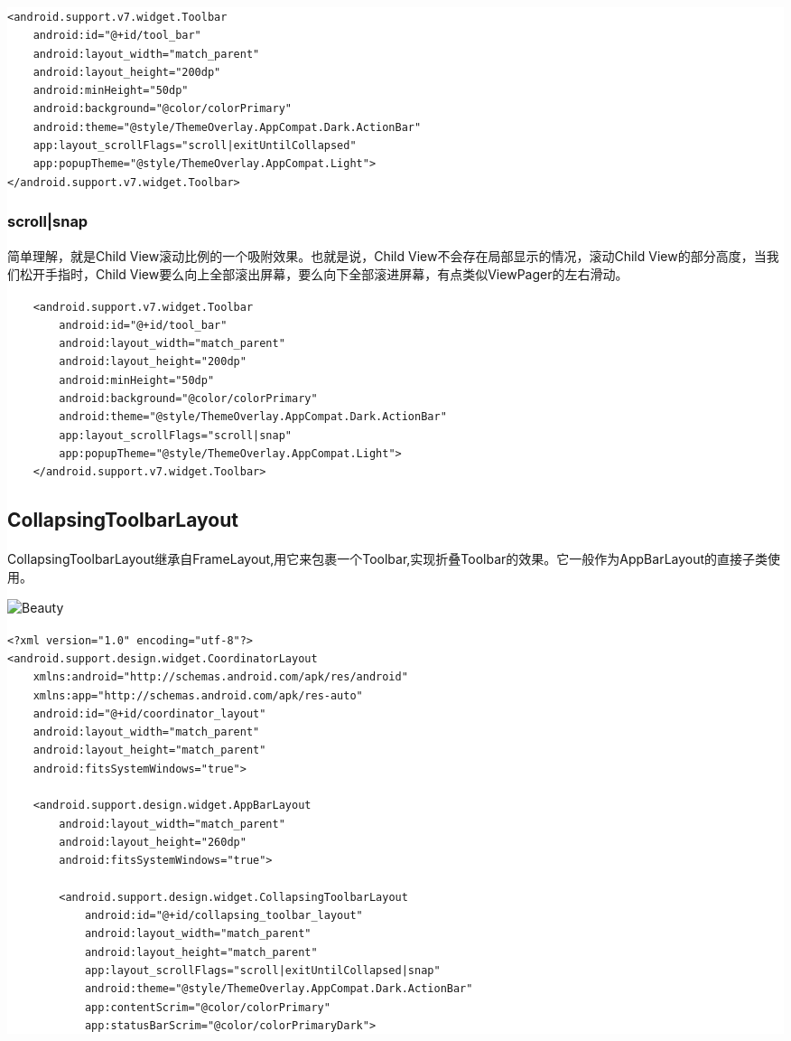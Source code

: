     <android.support.v7.widget.Toolbar
        android:id="@+id/tool_bar"
        android:layout_width="match_parent"
        android:layout_height="200dp"
        android:minHeight="50dp"
        android:background="@color/colorPrimary"
        android:theme="@style/ThemeOverlay.AppCompat.Dark.ActionBar"
        app:layout_scrollFlags="scroll|exitUntilCollapsed"
        app:popupTheme="@style/ThemeOverlay.AppCompat.Light">
    </android.support.v7.widget.Toolbar>

### scroll|snap ##
简单理解，就是Child View滚动比例的一个吸附效果。也就是说，Child View不会存在局部显示的情况，滚动Child View的部分高度，当我们松开手指时，Child View要么向上全部滚出屏幕，要么向下全部滚进屏幕，有点类似ViewPager的左右滑动。

        <android.support.v7.widget.Toolbar
            android:id="@+id/tool_bar"
            android:layout_width="match_parent"
            android:layout_height="200dp"
            android:minHeight="50dp"
            android:background="@color/colorPrimary"
            android:theme="@style/ThemeOverlay.AppCompat.Dark.ActionBar"
            app:layout_scrollFlags="scroll|snap"
            app:popupTheme="@style/ThemeOverlay.AppCompat.Light">
        </android.support.v7.widget.Toolbar>


## CollapsingToolbarLayout ##
CollapsingToolbarLayout继承自FrameLayout,用它来包裹一个Toolbar,实现折叠Toolbar的效果。它一般作为AppBarLayout的直接子类使用。

![Beauty](img/collapsing_toolbar.gif)

	<?xml version="1.0" encoding="utf-8"?>
	<android.support.design.widget.CoordinatorLayout
	    xmlns:android="http://schemas.android.com/apk/res/android"
	    xmlns:app="http://schemas.android.com/apk/res-auto"
	    android:id="@+id/coordinator_layout"
	    android:layout_width="match_parent"
	    android:layout_height="match_parent"
	    android:fitsSystemWindows="true">
	
	    <android.support.design.widget.AppBarLayout
	        android:layout_width="match_parent"
	        android:layout_height="260dp"
	        android:fitsSystemWindows="true">
	
	        <android.support.design.widget.CollapsingToolbarLayout
	            android:id="@+id/collapsing_toolbar_layout"
	            android:layout_width="match_parent"
	            android:layout_height="match_parent"
	            app:layout_scrollFlags="scroll|exitUntilCollapsed|snap"
	            android:theme="@style/ThemeOverlay.AppCompat.Dark.ActionBar"
	            app:contentScrim="@color/colorPrimary"
	            app:statusBarScrim="@color/colorPrimaryDark">
	